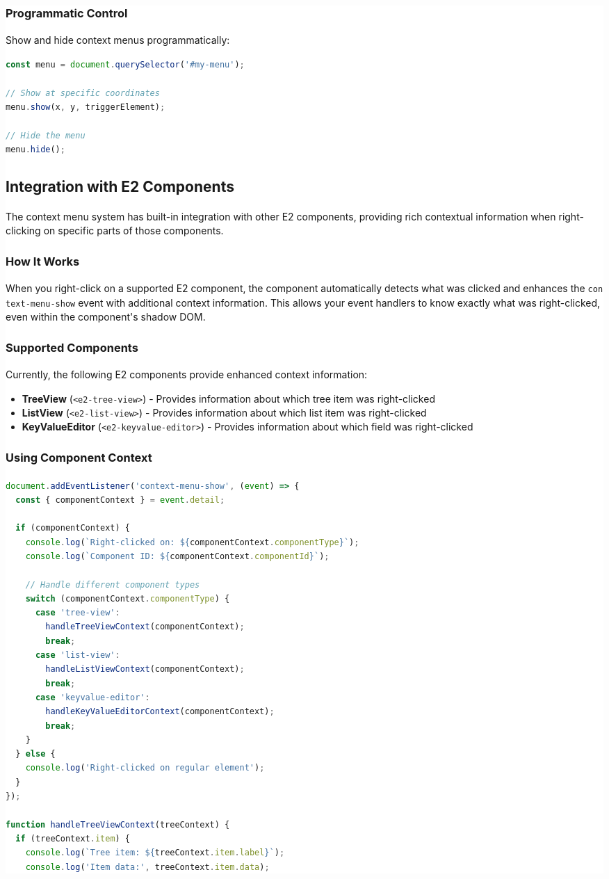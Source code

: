 ### Programmatic Control

Show and hide context menus programmatically:

```javascript
const menu = document.querySelector('#my-menu');

// Show at specific coordinates
menu.show(x, y, triggerElement);

// Hide the menu
menu.hide();
```

## Integration with E2 Components

The context menu system has built-in integration with other E2 components, providing rich contextual information when right-clicking on specific parts of those components.

### How It Works

When you right-click on a supported E2 component, the component automatically detects what was clicked and enhances the `context-menu-show` event with additional context information. This allows your event handlers to know exactly what was right-clicked, even within the component's shadow DOM.

### Supported Components

Currently, the following E2 components provide enhanced context information:

- **TreeView** (`<e2-tree-view>`) - Provides information about which tree item was right-clicked
- **ListView** (`<e2-list-view>`) - Provides information about which list item was right-clicked
- **KeyValueEditor** (`<e2-keyvalue-editor>`) - Provides information about which field was right-clicked

### Using Component Context

```javascript
document.addEventListener('context-menu-show', (event) => {
  const { componentContext } = event.detail;

  if (componentContext) {
    console.log(`Right-clicked on: ${componentContext.componentType}`);
    console.log(`Component ID: ${componentContext.componentId}`);

    // Handle different component types
    switch (componentContext.componentType) {
      case 'tree-view':
        handleTreeViewContext(componentContext);
        break;
      case 'list-view':
        handleListViewContext(componentContext);
        break;
      case 'keyvalue-editor':
        handleKeyValueEditorContext(componentContext);
        break;
    }
  } else {
    console.log('Right-clicked on regular element');
  }
});

function handleTreeViewContext(treeContext) {
  if (treeContext.item) {
    console.log(`Tree item: ${treeContext.item.label}`);
    console.log('Item data:', treeContext.item.data);
```